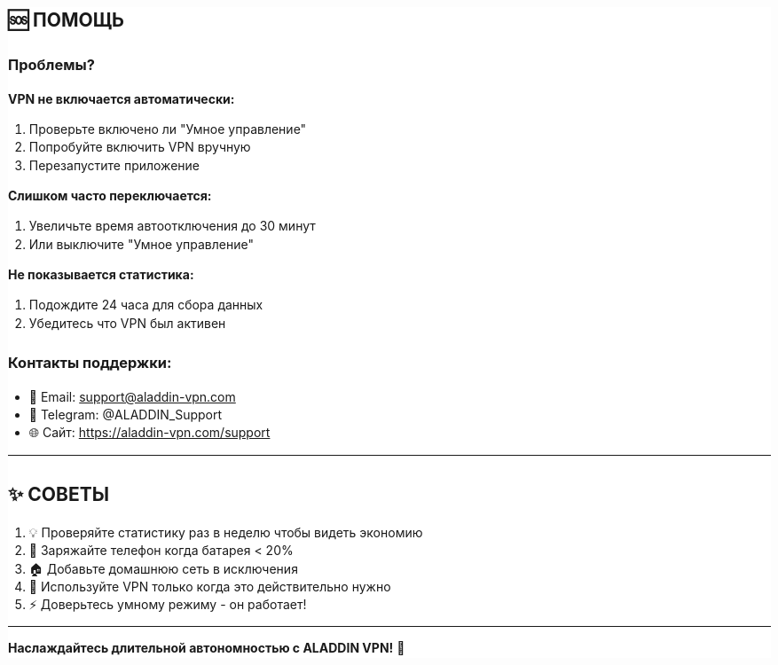 ## 🆘 **ПОМОЩЬ**

### **Проблемы?**

**VPN не включается автоматически:**
1. Проверьте включено ли "Умное управление"
2. Попробуйте включить VPN вручную
3. Перезапустите приложение

**Слишком часто переключается:**
1. Увеличьте время автоотключения до 30 минут
2. Или выключите "Умное управление"

**Не показывается статистика:**
1. Подождите 24 часа для сбора данных
2. Убедитесь что VPN был активен

### **Контакты поддержки:**
- 📧 Email: support@aladdin-vpn.com
- 💬 Telegram: @ALADDIN_Support
- 🌐 Сайт: https://aladdin-vpn.com/support

---

## ✨ **СОВЕТЫ**

1. 💡 Проверяйте статистику раз в неделю чтобы видеть экономию
2. 🔋 Заряжайте телефон когда батарея < 20%
3. 🏠 Добавьте домашнюю сеть в исключения
4. 📱 Используйте VPN только когда это действительно нужно
5. ⚡ Доверьтесь умному режиму - он работает!

---

**Наслаждайтесь длительной автономностью с ALADDIN VPN!** 🚀



